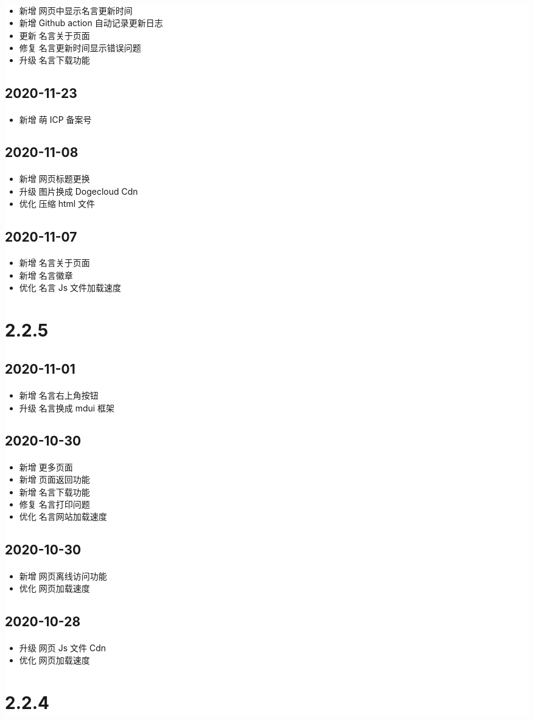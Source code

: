 - 新增 网页中显示名言更新时间
- 新增 Github action 自动记录更新日志
- 更新 名言关于页面
- 修复 名言更新时间显示错误问题
- 升级 名言下载功能

## 2020-11-23

- 新增 萌 ICP 备案号

## 2020-11-08

- 新增 网页标题更换
- 升级 图片换成 Dogecloud Cdn
- 优化 压缩 html 文件

## 2020-11-07

- 新增 名言关于页面
- 新增 名言徽章
- 优化 名言 Js 文件加载速度

# 2.2.5

## 2020-11-01

- 新增 名言右上角按钮
- 升级 名言换成 mdui 框架

## 2020-10-30

- 新增 更多页面
- 新增 页面返回功能
- 新增 名言下载功能
- 修复 名言打印问题
- 优化 名言网站加载速度

## 2020-10-30

- 新增 网页离线访问功能
- 优化 网页加载速度

## 2020-10-28

- 升级 网页 Js 文件 Cdn
- 优化 网页加载速度

# 2.2.4
